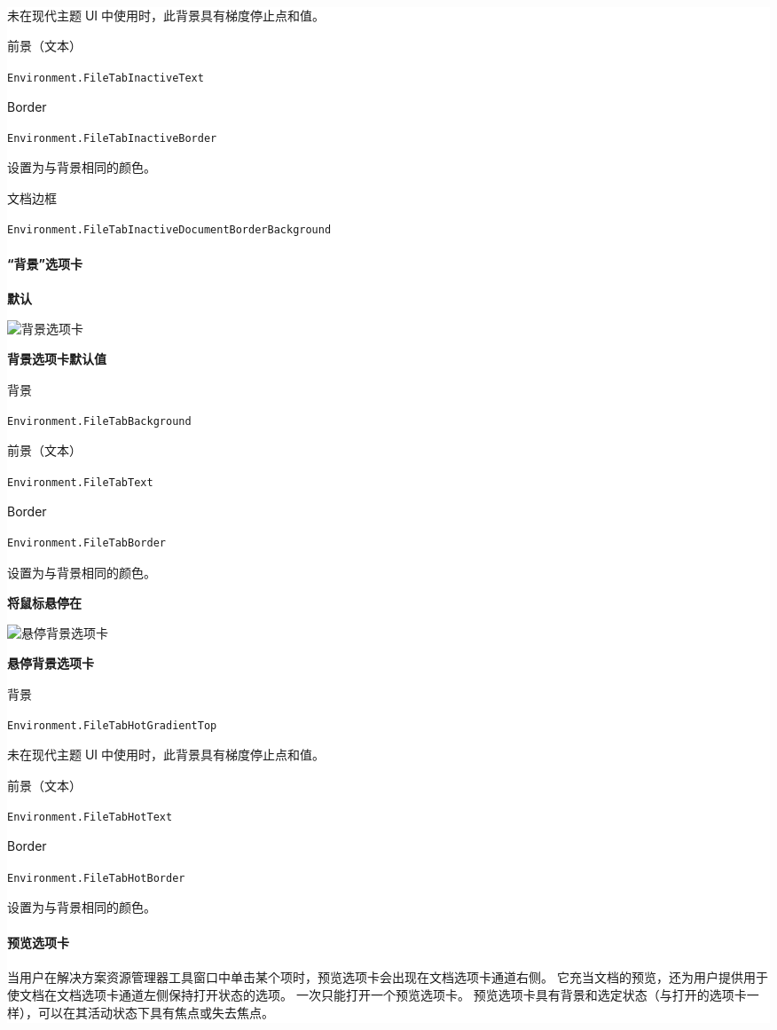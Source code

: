 未在现代主题 UI 中使用时，此背景具有梯度停止点和值。  
  
 前景（文本）  
  
 `Environment.FileTabInactiveText`  
  
 Border  
  
 `Environment.FileTabInactiveBorder`  
  
 设置为与背景相同的颜色。  
  
 文档边框  
  
 `Environment.FileTabInactiveDocumentBorderBackground`  
  
#### <a name="background-tab"></a>“背景”选项卡  
 **默认**  
  
 ![背景选项卡](../../extensibility/ux-guidelines/media/0303-076-backgroundtab.png "0303年 076_BackgroundTab")  
  
 **背景选项卡默认值**  
  
 背景  
  
 `Environment.FileTabBackground`  
  
 前景（文本）  
  
 `Environment.FileTabText`  
  
 Border  
  
 `Environment.FileTabBorder`  
  
 设置为与背景相同的颜色。  
  
 **将鼠标悬停在**  
  
 ![悬停背景选项卡](../../extensibility/ux-guidelines/media/0303-077-backgroundtabhover.png "0303年 077_BackgroundTabHover")  
  
 **悬停背景选项卡**  
  
 背景  
  
 `Environment.FileTabHotGradientTop`  
  
 未在现代主题 UI 中使用时，此背景具有梯度停止点和值。  
  
 前景（文本）  
  
 `Environment.FileTabHotText`  
  
 Border  
  
 `Environment.FileTabHotBorder`  
  
 设置为与背景相同的颜色。  
  
#### <a name="preview-tab"></a>预览选项卡  
 当用户在解决方案资源管理器工具窗口中单击某个项时，预览选项卡会出现在文档选项卡通道右侧。 它充当文档的预览，还为用户提供用于使文档在文档选项卡通道左侧保持打开状态的选项。 一次只能打开一个预览选项卡。 预览选项卡具有背景和选定状态（与打开的选项卡一样），可以在其活动状态下具有焦点或失去焦点。  
  
